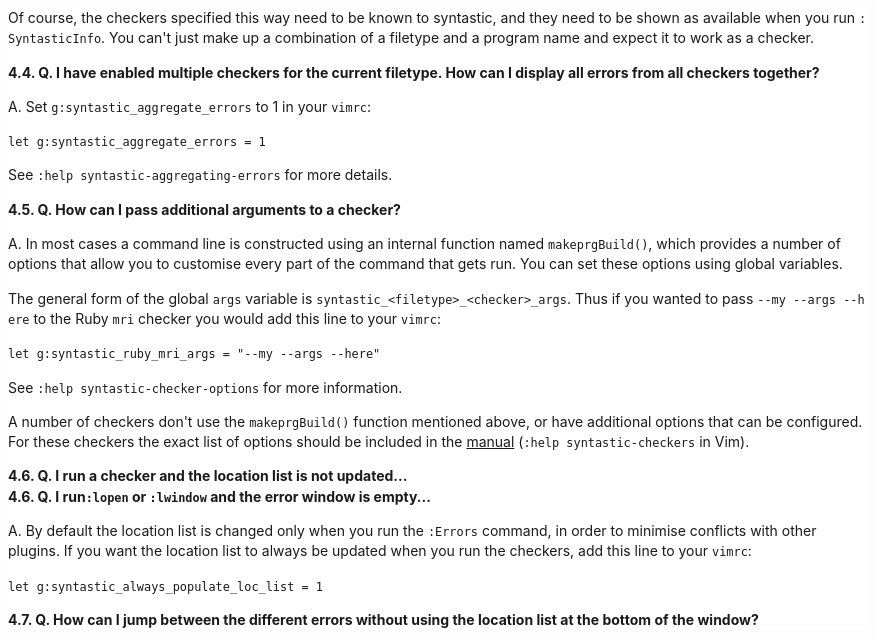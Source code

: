 Of course, the checkers specified this way need to be known to syntastic, and
they need to be shown as available when you run `:SyntasticInfo`. You can't
just make up a combination of a filetype and a program name and expect it to
work as a checker.

<a name="faqaggregate"></a>

__4.4. Q. I have enabled multiple checkers for the current filetype. How can I
display all errors from all checkers together?__

A. Set `g:syntastic_aggregate_errors` to 1 in your `vimrc`:
```vim
let g:syntastic_aggregate_errors = 1
```

See `:help syntastic-aggregating-errors` for more details.

<a name="faqargs"></a>

__4.5. Q. How can I pass additional arguments to a checker?__

A. In most cases a command line is constructed using an internal function
named `makeprgBuild()`, which provides a number of options that allow you to
customise every part of the command that gets run. You can set these options
using global variables.

The general form of the global `args` variable is
`syntastic_<filetype>_<checker>_args`. Thus if you wanted to pass
`--my --args --here` to the Ruby `mri` checker you would add this line to your
`vimrc`:
```vim
let g:syntastic_ruby_mri_args = "--my --args --here"
```

See `:help syntastic-checker-options` for more information.

A number of checkers don't use the `makeprgBuild()` function mentioned above,
or have additional options that can be configured. For these checkers the exact
list of options should be included in the [manual][checkers]
(`:help syntastic-checkers` in Vim).

<a name="faqloclist"></a>

__4.6. Q. I run a checker and the location list is not updated...__  
__4.6. Q. I run`:lopen` or `:lwindow` and the error window is empty...__

A. By default the location list is changed only when you run the `:Errors`
command, in order to minimise conflicts with other plugins. If you want the
location list to always be updated when you run the checkers, add this line to
your `vimrc`:
```vim
let g:syntastic_always_populate_loc_list = 1
```

<a name="faqlnext"></a>

__4.7. Q. How can I jump between the different errors without using the location
list at the bottom of the window?__


[screenshot]:       https://github.com/scrooloose/syntastic/raw/master/_assets/screenshot_1.png
[bug_tracker]:      https://github.com/scrooloose/syntastic/issues
[checkers]:         https://github.com/scrooloose/syntastic/blob/master/doc/syntastic-checkers.txt
[crystal]:          https://github.com/rhysd/vim-crystal
[eastwood]:         https://github.com/venantius/vim-eastwood
[ghcmod]:           https://github.com/eagletmt/ghcmod-vim
[google_group]:     https://groups.google.com/group/vim-syntastic
[guide]:            https://github.com/scrooloose/syntastic/wiki/Syntax-Checker-Guide
[jedi]:             https://github.com/davidhalter/jedi-vim
[merlin]:           https://github.com/the-lambda-church/merlin
[myint]:            https://github.com/myint/syntastic-extras
[neobundle]:        https://github.com/Shougo/neobundle.vim
[omnisharp]:        https://github.com/OmniSharp/omnisharp-vim
[pathogen]:         https://github.com/tpope/vim-pathogen
[perlrun]:          http://perldoc.perl.org/perlrun.html#*-c*
[plug]:             https://github.com/junegunn/vim-plug/
[pyenv]:            https://github.com/yyuu/pyenv
[python_mode]:      https://github.com/klen/python-mode
[rbenv]:            https://github.com/rbenv/rbenv
[roktas]:           https://github.com/roktas/syntastic-more
[rust]:             https://github.com/rust-lang/rust.vim
[rvm]:              https://rvm.io/
[stack_overflow]:   http://stackoverflow.com/questions/tagged/syntastic
[swift]:            https://github.com/kballard/vim-swift
[tsuquyomi]:        https://github.com/Quramy/tsuquyomi/
[unimpaired]:       https://github.com/tpope/vim-unimpaired
[vam]:              https://github.com/MarcWeber/vim-addon-manager
[vim]:              http://www.vim.org/
[vimgo]:            https://github.com/fatih/vim-go
[virtualenv]:       https://virtualenv.pypa.io/en/stable/
[vnu]:              http://about.validator.nu/
[vnu_jar]:          https://github.com/validator/validator/releases/latest
[vnu_server]:       http://validator.github.io/validator/#standalone
[vundle]:           https://github.com/gmarik/Vundle.vim
[ycm]:              http://valloric.github.io/YouCompleteMe/